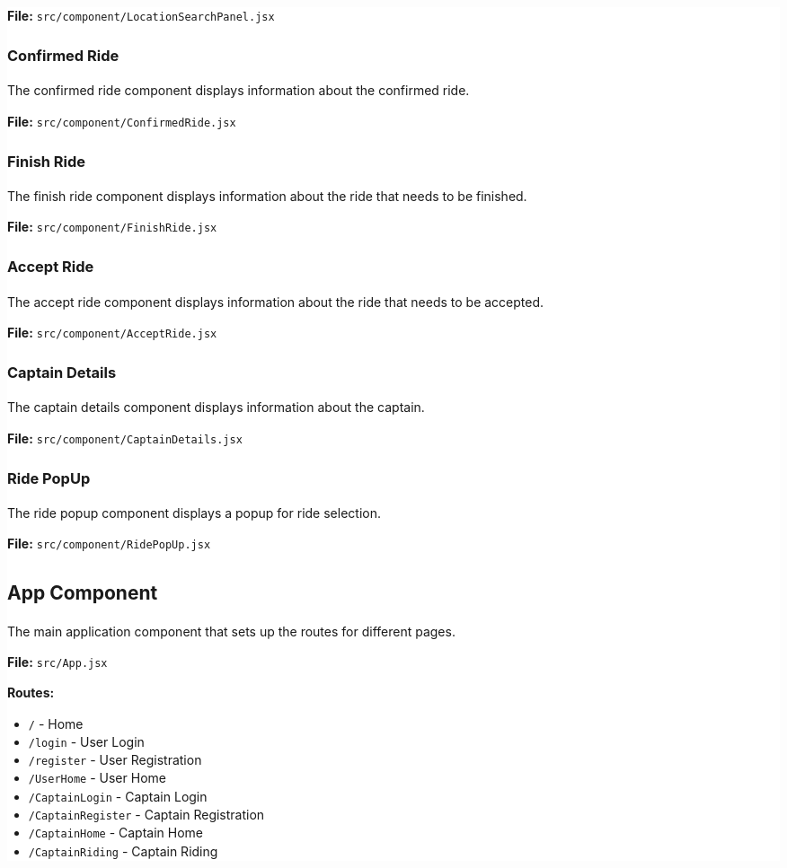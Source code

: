 **File:** `src/component/LocationSearchPanel.jsx`

### Confirmed Ride
The confirmed ride component displays information about the confirmed ride.

**File:** `src/component/ConfirmedRide.jsx`

### Finish Ride
The finish ride component displays information about the ride that needs to be finished.

**File:** `src/component/FinishRide.jsx`

### Accept Ride
The accept ride component displays information about the ride that needs to be accepted.

**File:** `src/component/AcceptRide.jsx`

### Captain Details
The captain details component displays information about the captain.

**File:** `src/component/CaptainDetails.jsx`

### Ride PopUp
The ride popup component displays a popup for ride selection.

**File:** `src/component/RidePopUp.jsx`

## App Component
The main application component that sets up the routes for different pages.

**File:** `src/App.jsx`

**Routes:**
- `/` - Home
- `/login` - User Login
- `/register` - User Registration
- `/UserHome` - User Home
- `/CaptainLogin` - Captain Login
- `/CaptainRegister` - Captain Registration
- `/CaptainHome` - Captain Home
- `/CaptainRiding` - Captain Riding
